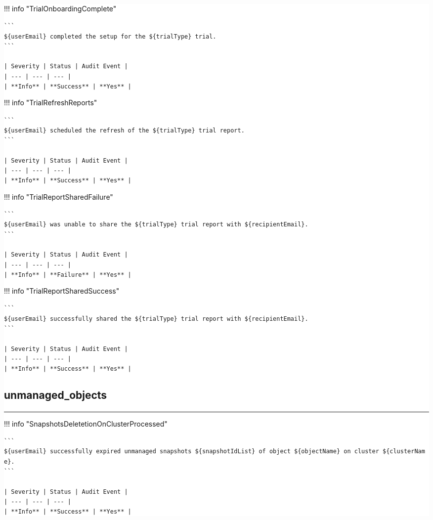 !!! info "TrialOnboardingComplete"

    ```
    ${userEmail} completed the setup for the ${trialType} trial.
    ```

    | Severity | Status | Audit Event |
    | --- | --- | --- |
    | **Info** | **Success** | **Yes** |

!!! info "TrialRefreshReports"

    ```
    ${userEmail} scheduled the refresh of the ${trialType} trial report.
    ```

    | Severity | Status | Audit Event |
    | --- | --- | --- |
    | **Info** | **Success** | **Yes** |

!!! info "TrialReportSharedFailure"

    ```
    ${userEmail} was unable to share the ${trialType} trial report with ${recipientEmail}.
    ```

    | Severity | Status | Audit Event |
    | --- | --- | --- |
    | **Info** | **Failure** | **Yes** |

!!! info "TrialReportSharedSuccess"

    ```
    ${userEmail} successfully shared the ${trialType} trial report with ${recipientEmail}.
    ```

    | Severity | Status | Audit Event |
    | --- | --- | --- |
    | **Info** | **Success** | **Yes** |


## unmanaged_objects
---

!!! info "SnapshotsDeletetionOnClusterProcessed"

    ```
    ${userEmail} successfully expired unmanaged snapshots ${snapshotIdList} of object ${objectName} on cluster ${clusterName}.
    ```

    | Severity | Status | Audit Event |
    | --- | --- | --- |
    | **Info** | **Success** | **Yes** |
